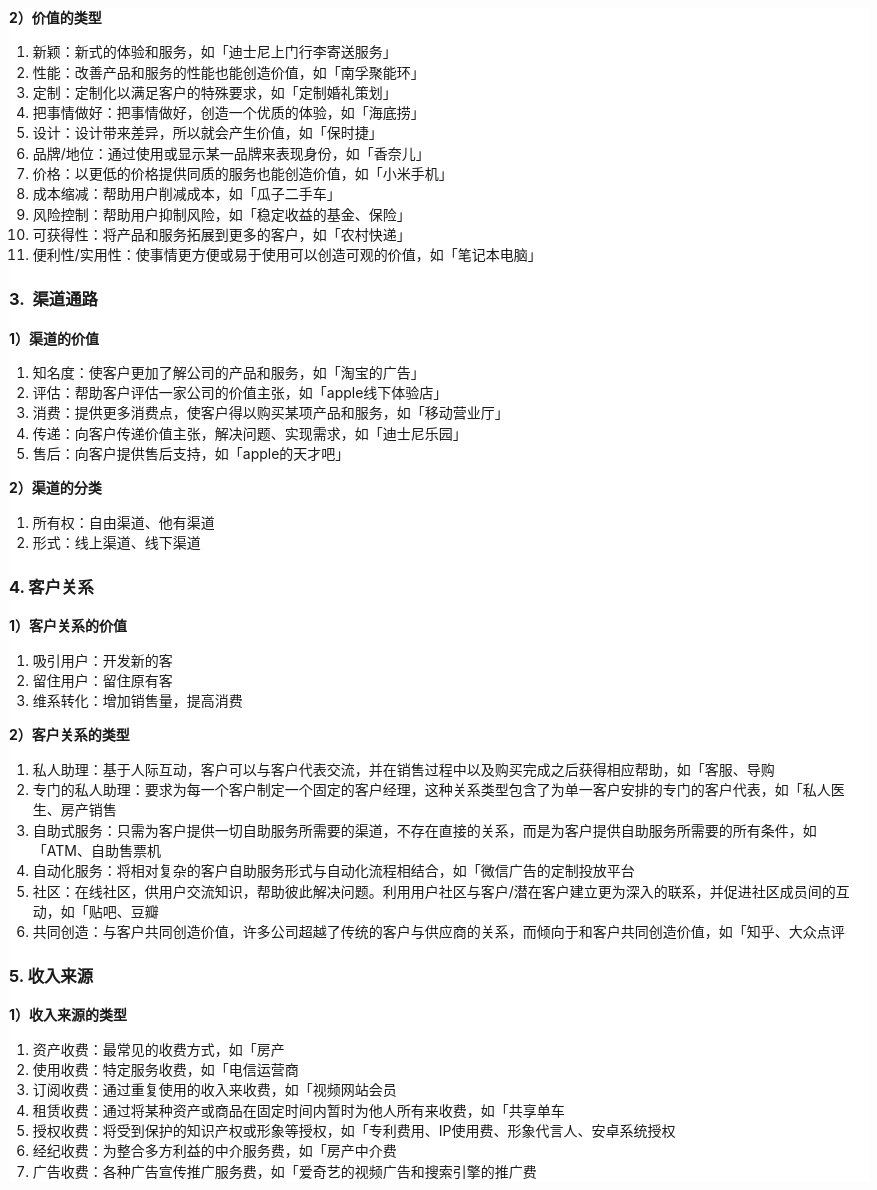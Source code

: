 **2）价值的类型**

1.  新颖：新式的体验和服务，如「迪士尼上门行李寄送服务」
2.  性能：改善产品和服务的性能也能创造价值，如「南孚聚能环」
3.  定制：定制化以满足客户的特殊要求，如「定制婚礼策划」
4.  把事情做好：把事情做好，创造一个优质的体验，如「海底捞」
5.  设计：设计带来差异，所以就会产生价值，如「保时捷」
6.  品牌/地位：通过使用或显示某一品牌来表现身份，如「香奈儿」
7.  价格：以更低的价格提供同质的服务也能创造价值，如「小米手机」
8.  成本缩减：帮助用户削减成本，如「瓜子二手车」
9.  风险控制：帮助用户抑制风险，如「稳定收益的基金、保险」
10.  可获得性：将产品和服务拓展到更多的客户，如「农村快递」
11.  便利性/实用性：使事情更方便或易于使用可以创造可观的价值，如「笔记本电脑」

### 3.  渠道通路

**1）渠道的价值**

1.  知名度：使客户更加了解公司的产品和服务，如「淘宝的广告」
2.  评估：帮助客户评估一家公司的价值主张，如「apple线下体验店」
3.  消费：提供更多消费点，使客户得以购买某项产品和服务，如「移动营业厅」
4.  传递：向客户传递价值主张，解决问题、实现需求，如「迪士尼乐园」
5.  售后：向客户提供售后支持，如「apple的天才吧」

**2）渠道的分类**

1.  所有权：自由渠道、他有渠道
2.  形式：线上渠道、线下渠道

### 4\. 客户关系

**1）客户关系的价值**

1.  吸引用户：开发新的客
2.  留住用户：留住原有客
3.  维系转化：增加销售量，提高消费

**2）客户关系的类型**

1.  私人助理：基于人际互动，客户可以与客户代表交流，并在销售过程中以及购买完成之后获得相应帮助，如「客服、导购
2.  专门的私人助理：要求为每一个客户制定一个固定的客户经理，这种关系类型包含了为单一客户安排的专门的客户代表，如「私人医生、房产销售
3.  自助式服务：只需为客户提供一切自助服务所需要的渠道，不存在直接的关系，而是为客户提供自助服务所需要的所有条件，如「ATM、自助售票机
4.  自动化服务：将相对复杂的客户自助服务形式与自动化流程相结合，如「微信广告的定制投放平台
5.  社区：在线社区，供用户交流知识，帮助彼此解决问题。利用用户社区与客户/潜在客户建立更为深入的联系，并促进社区成员间的互动，如「贴吧、豆瓣
6.  共同创造：与客户共同创造价值，许多公司超越了传统的客户与供应商的关系，而倾向于和客户共同创造价值，如「知乎、大众点评

### 5\. 收入来源

**1）收入来源的类型**

1.  资产收费：最常见的收费方式，如「房产
2.  使用收费：特定服务收费，如「电信运营商
3.  订阅收费：通过重复使用的收入来收费，如「视频网站会员
4.  租赁收费：通过将某种资产或商品在固定时间内暂时为他人所有来收费，如「共享单车
5.  授权收费：将受到保护的知识产权或形象等授权，如「专利费用、IP使用费、形象代言人、安卓系统授权
6.  经纪收费：为整合多方利益的中介服务费，如「房产中介费
7.  广告收费：各种广告宣传推广服务费，如「爱奇艺的视频广告和搜索引擎的推广费

